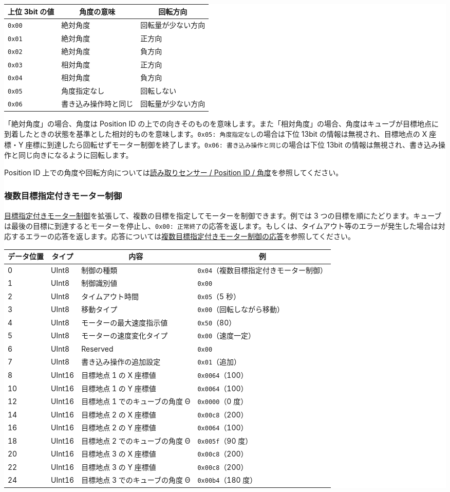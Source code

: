 | 上位 3bit の値 | 角度の意味           | 回転方向           |
| -------------- | -------------------- | ------------------ |
| `0x00`         | 絶対角度             | 回転量が少ない方向 |
| `0x01`         | 絶対角度             | 正方向             |
| `0x02`         | 絶対角度             | 負方向             |
| `0x03`         | 相対角度             | 正方向             |
| `0x04`         | 相対角度             | 負方向             |
| `0x05`         | 角度指定なし         | 回転しない         |
| `0x06`         | 書き込み操作時と同じ | 回転量が少ない方向 |

「絶対角度」の場合、角度は Position ID の上での向きそのものを意味します。また「相対角度」の場合、角度はキューブが目標地点に到着したときの状態を基準とした相対的ものを意味します。`0x05: 角度指定なし`の場合は下位 13bit の情報は無視され、目標地点の X 座標・Y 座標に到達したら回転せずモーター制御を終了します。`0x06: 書き込み操作と同じ`の場合は下位 13bit の情報は無視され、書き込み操作と同じ向きになるように回転します。

Position ID 上での角度や回転方向については[読み取りセンサー / Position ID / 角度](id.md#角度)を参照してください。

### 複数目標指定付きモーター制御

[目標指定付きモーター制御](#目標指定付きモーター制御)を拡張して、複数の目標を指定してモーターを制御できます。例では 3 つの目標を順にたどります。キューブは最後の目標に到達するとモーターを停止し、`0x00: 正常終了`の応答を返します。もしくは、タイムアウト等のエラーが発生した場合は対応するエラーの応答を返します。応答については[複数目標指定付きモーター制御の応答](#複数目標指定付きモーター制御の応答)を参照してください。

| データ位置 | タイプ | 内容                            | 例                                                        |
| ---------- | ------ | ------------------------------- | --------------------------------------------------------- |
| 0          | UInt8  | 制御の種類                      | <span fixed>`0x04`</span>（複数目標指定付きモーター制御） |
| 1          | UInt8  | 制御識別値                      | `0x00`                                                    |
| 2          | UInt8  | タイムアウト時間                | `0x05`（5 秒）                                            |
| 3          | UInt8  | 移動タイプ                      | `0x00`（回転しながら移動）                                |
| 4          | UInt8  | モーターの最大速度指示値        | `0x50`（80）                                              |
| 5          | UInt8  | モーターの速度変化タイプ        | `0x00`（速度一定）                                        |
| 6          | UInt8  | Reserved                        | <span fixed>`0x00`</span>                                 |
| 7          | UInt8  | 書き込み操作の追加設定          | `0x01`（追加）                                            |
| 8          | UInt16 | 目標地点 1 の X 座標値          | `0x0064`（100）                                           |
| 10         | UInt16 | 目標地点 1 の Y 座標値          | `0x0064`（100）                                           |
| 12         | UInt16 | 目標地点 1 でのキューブの角度 Θ | `0x0000`（0 度）                                          |
| 14         | UInt16 | 目標地点 2 の X 座標値          | `0x00c8`（200）                                           |
| 16         | UInt16 | 目標地点 2 の Y 座標値          | `0x0064`（100）                                           |
| 18         | UInt16 | 目標地点 2 でのキューブの角度 Θ | `0x005f`（90 度）                                         |
| 20         | UInt16 | 目標地点 3 の X 座標値          | `0x00c8`（200）                                           |
| 22         | UInt16 | 目標地点 3 の Y 座標値          | `0x00c8`（200）                                           |
| 24         | UInt16 | 目標地点 3 でのキューブの角度 Θ | `0x00b4`（180 度）                                        |
